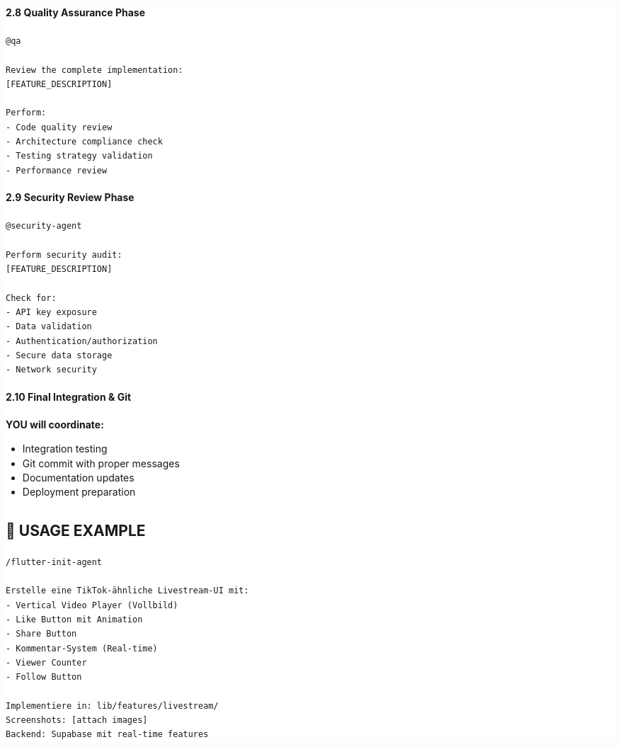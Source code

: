 #### 2.8 Quality Assurance Phase
```
@qa

Review the complete implementation:
[FEATURE_DESCRIPTION]

Perform:
- Code quality review
- Architecture compliance check
- Testing strategy validation
- Performance review
```

#### 2.9 Security Review Phase
```
@security-agent

Perform security audit:
[FEATURE_DESCRIPTION]

Check for:
- API key exposure
- Data validation
- Authentication/authorization
- Secure data storage
- Network security
```

#### 2.10 Final Integration & Git
**YOU will coordinate:**
- Integration testing
- Git commit with proper messages
- Documentation updates
- Deployment preparation

## 🎯 USAGE EXAMPLE

```
/flutter-init-agent

Erstelle eine TikTok-ähnliche Livestream-UI mit:
- Vertical Video Player (Vollbild)
- Like Button mit Animation  
- Share Button
- Kommentar-System (Real-time)
- Viewer Counter
- Follow Button

Implementiere in: lib/features/livestream/
Screenshots: [attach images]
Backend: Supabase mit real-time features
```
